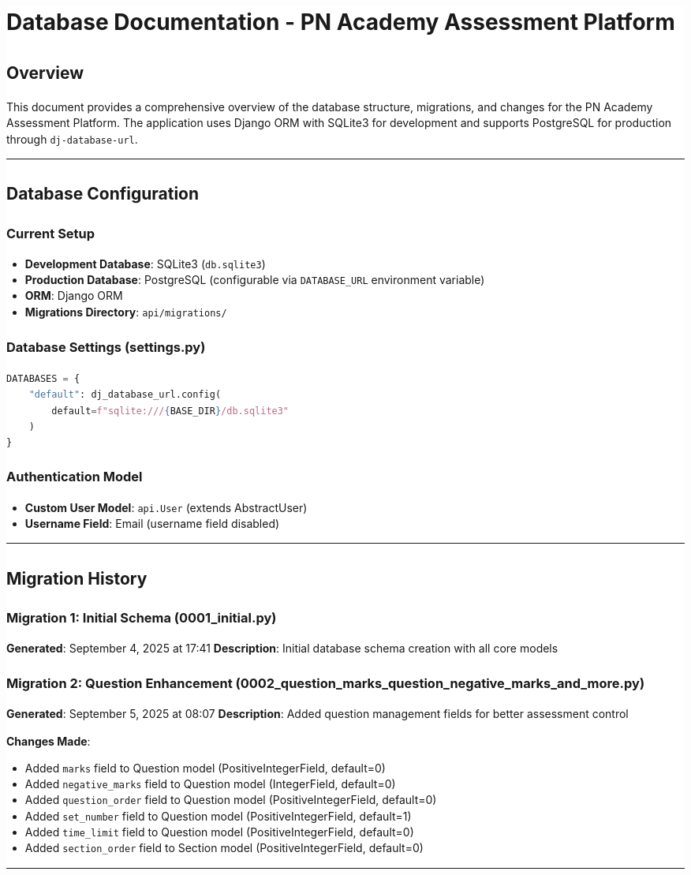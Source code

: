 # Database Documentation - PN Academy Assessment Platform

## Overview
This document provides a comprehensive overview of the database structure, migrations, and changes for the PN Academy Assessment Platform. The application uses Django ORM with SQLite3 for development and supports PostgreSQL for production through `dj-database-url`.

---

## Database Configuration

### Current Setup
- **Development Database**: SQLite3 (`db.sqlite3`)
- **Production Database**: PostgreSQL (configurable via `DATABASE_URL` environment variable)
- **ORM**: Django ORM
- **Migrations Directory**: `api/migrations/`

### Database Settings (settings.py)
```python
DATABASES = {
    "default": dj_database_url.config(
        default=f"sqlite:///{BASE_DIR}/db.sqlite3"
    )
}
```

### Authentication Model
- **Custom User Model**: `api.User` (extends AbstractUser)
- **Username Field**: Email (username field disabled)

---

## Migration History

### Migration 1: Initial Schema (0001_initial.py)
**Generated**: September 4, 2025 at 17:41
**Description**: Initial database schema creation with all core models

### Migration 2: Question Enhancement (0002_question_marks_question_negative_marks_and_more.py)
**Generated**: September 5, 2025 at 08:07
**Description**: Added question management fields for better assessment control

**Changes Made**:
- Added `marks` field to Question model (PositiveIntegerField, default=0)
- Added `negative_marks` field to Question model (IntegerField, default=0)
- Added `question_order` field to Question model (PositiveIntegerField, default=0)
- Added `set_number` field to Question model (PositiveIntegerField, default=1)
- Added `time_limit` field to Question model (PositiveIntegerField, default=0)
- Added `section_order` field to Section model (PositiveIntegerField, default=0)

---